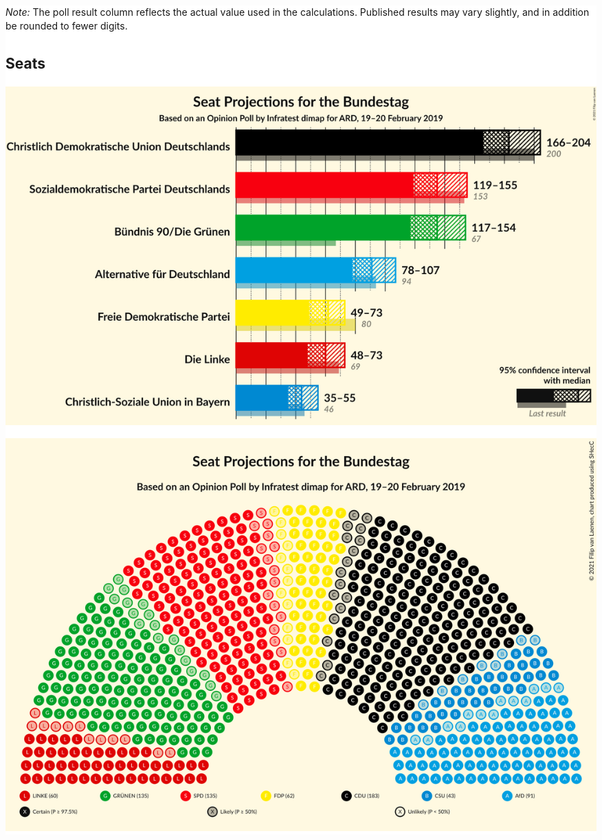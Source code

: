 *Note:* The poll result column reflects the actual value used in the calculations. Published results may vary slightly, and in addition be rounded to fewer digits.

## Seats

![Graph with seats not yet produced](2019-02-20-Infratestdimap-seats.png "Seats")

![Graph with seating plan not yet produced](2019-02-20-Infratestdimap-seating-plan.png "Seating Plan")
